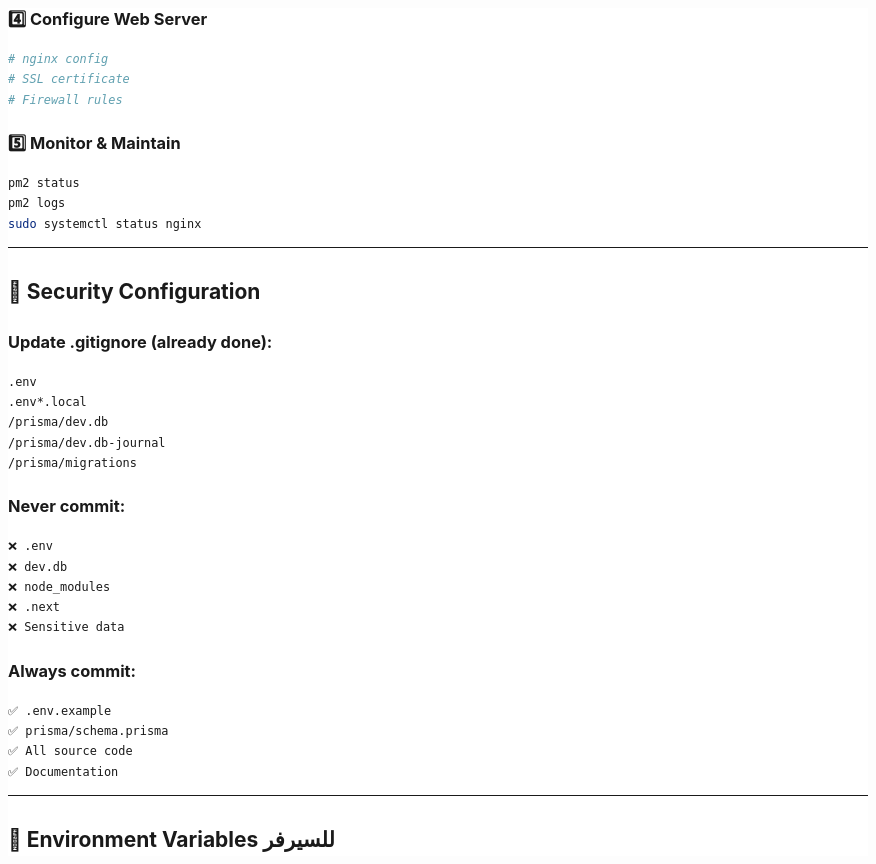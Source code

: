 ### 4️⃣ **Configure Web Server**

```bash
# nginx config
# SSL certificate
# Firewall rules
```

### 5️⃣ **Monitor & Maintain**

```bash
pm2 status
pm2 logs
sudo systemctl status nginx
```

---

## 🔐 **Security Configuration**

### Update .gitignore (already done):

```
.env
.env*.local
/prisma/dev.db
/prisma/dev.db-journal
/prisma/migrations
```

### Never commit:

```
❌ .env
❌ dev.db
❌ node_modules
❌ .next
❌ Sensitive data
```

### Always commit:

```
✅ .env.example
✅ prisma/schema.prisma
✅ All source code
✅ Documentation
```

---

## 📝 **Environment Variables للسيرفر**
